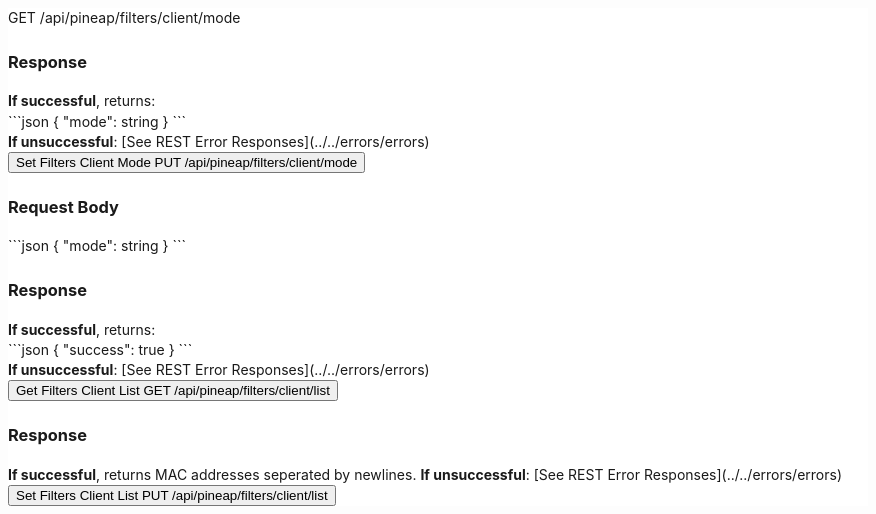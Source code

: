 <span class="api-label-container">
<span class="api-rest-label api-rest-label-get">GET</span>
<span class="api-label-get">/api/pineap/filters/client/mode</span>
</span>
</button>
<div class="endpoint-content" markdown="1">
<h3>Response</h3>
<b>If successful</b>, returns:
<div class="code-block" markdown="1">
```json
{
    "mode": string
}
```
</div>
<b>If unsuccessful</b>: [See REST Error Responses](../../errors/errors)
</div>
<button type="button" class="endpoint-collapsible">
<span class="api-name">Set Filters Client Mode</span>
<span class="api-label-container">
<span class="api-rest-label api-rest-label-put">PUT</span>
<span class="api-label-put">/api/pineap/filters/client/mode</span>
</span>
</button>
<div class="endpoint-content" markdown="1">
<h3>Request Body</h3>
<div class="code-block" markdown="1">
```json
{
    "mode": string
}
```
</div>

<h3>Response</h3>
<b>If successful</b>, returns:
<div class="code-block" markdown="1">
```json
{
    "success": true
}
```
</div>
<b>If unsuccessful</b>: [See REST Error Responses](../../errors/errors)
</div>
<button type="button" class="endpoint-collapsible">
<span class="api-name">Get Filters Client List</span>
<span class="api-label-container">
<span class="api-rest-label api-rest-label-get">GET</span>
<span class="api-label-get">/api/pineap/filters/client/list</span>
</span>
</button>
<div class="endpoint-content" markdown="1">
<h3>Response</h3>
<b>If successful</b>, returns MAC addresses seperated by newlines.
<b>If unsuccessful</b>: [See REST Error Responses](../../errors/errors)
</div>
<button type="button" class="endpoint-collapsible">
<span class="api-name">Set Filters Client List</span>
<span class="api-label-container">
<span class="api-rest-label api-rest-label-put">PUT</span>
<span class="api-label-put">/api/pineap/filters/client/list</span>
</span>
</button>
<div class="endpoint-content" markdown="1">